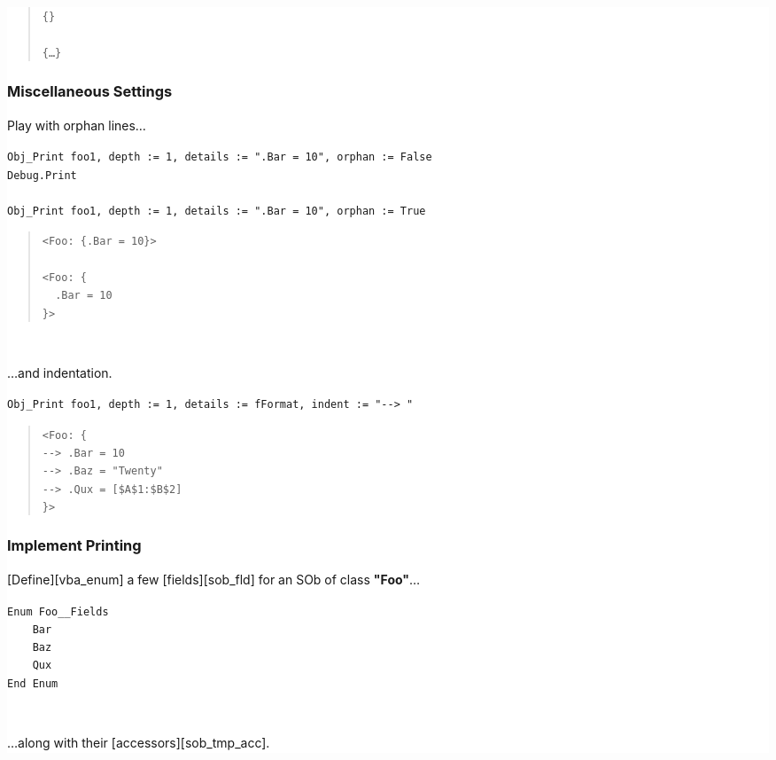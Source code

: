 > ```
> {}
> 
> {…}
> ```


### Miscellaneous Settings ###

Play with orphan lines…

```vba
Obj_Print foo1, depth := 1, details := ".Bar = 10", orphan := False
Debug.Print

Obj_Print foo1, depth := 1, details := ".Bar = 10", orphan := True
```

> ```
> <Foo: {.Bar = 10}>
> 
> <Foo: {
> 	.Bar = 10
> }>
> ```

<br>

…and indentation.

```vba
Obj_Print foo1, depth := 1, details := fFormat, indent := "--> "
```

> ```
> <Foo: {
> --> .Bar = 10
> --> .Baz = "Twenty"
> --> .Qux = [$A$1:$B$2]
> }>
> ```


### Implement Printing ###

[Define][vba_enum] a few [fields][sob_fld] for an SOb of class **"Foo"**…

```vba
Enum Foo__Fields
	Bar
	Baz
	Qux
End Enum
```

<br>

…along with their [accessors][sob_tmp_acc].


  [^1]: You may use a `String()` array, or a `Variant()` array containing `String`s.
  [^2]: [`ParamArray`][vba_parr]s like `…` are not actually passed to a single [named argument][vba_nm_args], but rather as several nameless arguments.
  [^3]: Use [`CStr()`][vba_cstr] to convert various values into textual `String`s.
  [^4]: You may specify a [`Range`][vba_rng] with its [`.Address`][vba_rng_adr] in [shortcut notation][vba_sct_nt]: `[A1:B2]`.
  [pprint]:      https://en.wikipedia.org/wiki/Pretty-printing
  [vba_print]:   https://learn.microsoft.com/office/vba/language/reference/user-interface-help/print-method
  [vbe_immed]:   https://learn.microsoft.com/office/vba/language/reference/user-interface-help/immediate-window
  [sob_fn0]:     Zero.md
  [sob_fld]:     Field.md
  [vba_arr]:     https://learn.microsoft.com/office/vba/language/concepts/getting-started/using-arrays
  [vba_clx]:     https://learn.microsoft.com/office/vba/language/reference/user-interface-help/collection-object
  [sob_vis_ex]:  #examples
  [vba_ptr]:     https://classicvb.net/tips/varptr
  [vba_tab]:     https://learn.microsoft.com/office/vba/language/reference/user-interface-help/miscellaneous-constants
  [hrz_tab]:     https://www.ascii-code.com/9
  [vba_newln]:   https://learn.microsoft.com/office/vba/language/reference/user-interface-help/miscellaneous-constants
  [sob_utils]:   Utilities.md
  [sob_brk_use]: Utilities.md#text-indentation
  [vba_arr_fn]:  https://learn.microsoft.com/office/vba/language/reference/user-interface-help/array-function
  [sys_newln]:   https://learn.microsoft.com/dotnet/api/system.environment.newline?view=net-9.0#property-value
  [vba_parr]:    https://learn.microsoft.com/office/vba/language/concepts/getting-started/understanding-parameter-arrays
  [vba_enum]:    https://learn.microsoft.com/office/vba/language/reference/user-interface-help/enum-statement
  [sob_tmp_acc]: ../src/SObTemplate.bas#L171-L213
  [sob_tmp_fmt]: ../src/SObTemplate.bas#L277-L302
  [sob_tmp_prn]: ../src/SObTemplate.bas#L254-L273
  [sob_tmps]:    ../../../search?type=code&q=path:src/*Template.bas
  [sob_setup]:   Setup.md
  [sob_tmp_enm]: ../src/SObTemplate.bas#L26-L29
  [vbe]:         https://learn.microsoft.com/office/vba/library-reference/concepts/getting-started-with-vba-in-office#macros-and-the-visual-basic-editor
  [vba_nm_args]: https://learn.microsoft.com/office/vba/language/concepts/getting-started/understanding-named-arguments-and-optional-arguments
  [vba_cstr]:    https://learn.microsoft.com/office/vba/language/concepts/getting-started/type-conversion-functions
  [vba_rng]:     https://learn.microsoft.com/office/vba/api/excel.range(object)
  [vba_rng_adr]: https://learn.microsoft.com/office/vba/api/excel.range.address
  [vba_sct_nt]:  https://learn.microsoft.com/office/vba/excel/concepts/cells-and-ranges/refer-to-cells-by-using-shortcut-notation